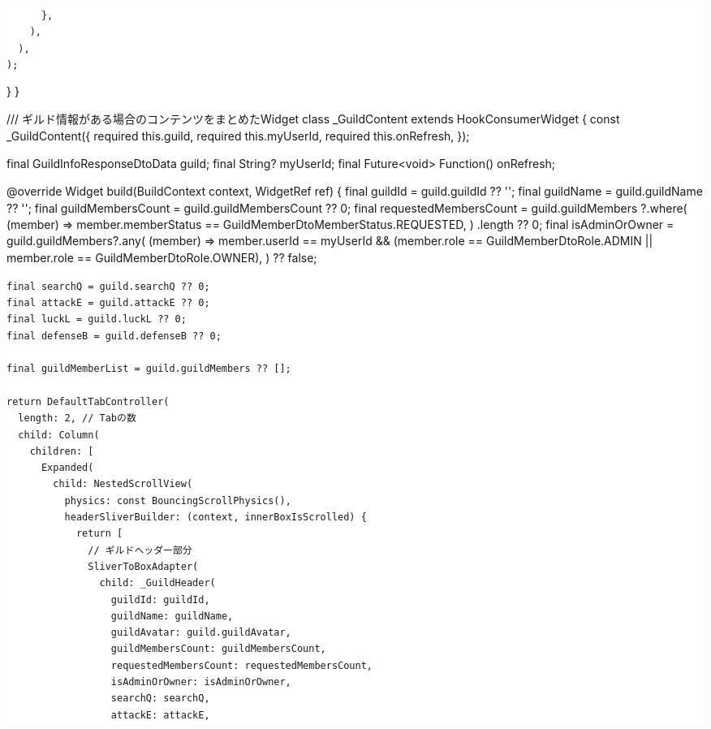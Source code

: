           },
        ),
      ),
    );
  }
}

/// ギルド情報がある場合のコンテンツをまとめたWidget
class _GuildContent extends HookConsumerWidget {
  const _GuildContent({
    required this.guild,
    required this.myUserId,
    required this.onRefresh,
  });

  final GuildInfoResponseDtoData guild;
  final String? myUserId;
  final Future&lt;void&gt; Function() onRefresh;

  @override
  Widget build(BuildContext context, WidgetRef ref) {
    final guildId = guild.guildId ?? '';
    final guildName = guild.guildName ?? '';
    final guildMembersCount = guild.guildMembersCount ?? 0;
    final requestedMembersCount = guild.guildMembers
            ?.where(
              (member) =&gt;
                  member.memberStatus == GuildMemberDtoMemberStatus.REQUESTED,
            )
            .length ??
        0;
    final isAdminOrOwner = guild.guildMembers?.any(
          (member) =&gt;
              member.userId == myUserId &&
              (member.role == GuildMemberDtoRole.ADMIN ||
                  member.role == GuildMemberDtoRole.OWNER),
        ) ??
        false;

    final searchQ = guild.searchQ ?? 0;
    final attackE = guild.attackE ?? 0;
    final luckL = guild.luckL ?? 0;
    final defenseB = guild.defenseB ?? 0;

    final guildMemberList = guild.guildMembers ?? [];

    return DefaultTabController(
      length: 2, // Tabの数
      child: Column(
        children: [
          Expanded(
            child: NestedScrollView(
              physics: const BouncingScrollPhysics(),
              headerSliverBuilder: (context, innerBoxIsScrolled) {
                return [
                  // ギルドヘッダー部分
                  SliverToBoxAdapter(
                    child: _GuildHeader(
                      guildId: guildId,
                      guildName: guildName,
                      guildAvatar: guild.guildAvatar,
                      guildMembersCount: guildMembersCount,
                      requestedMembersCount: requestedMembersCount,
                      isAdminOrOwner: isAdminOrOwner,
                      searchQ: searchQ,
                      attackE: attackE,